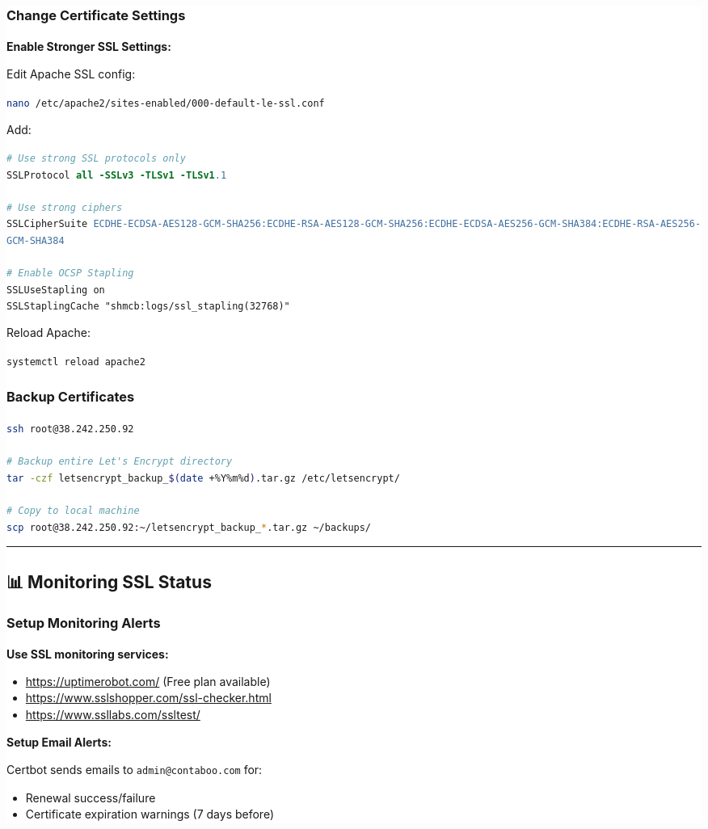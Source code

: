 ### Change Certificate Settings

**Enable Stronger SSL Settings:**

Edit Apache SSL config:
```bash
nano /etc/apache2/sites-enabled/000-default-le-ssl.conf
```

Add:
```apache
# Use strong SSL protocols only
SSLProtocol all -SSLv3 -TLSv1 -TLSv1.1

# Use strong ciphers
SSLCipherSuite ECDHE-ECDSA-AES128-GCM-SHA256:ECDHE-RSA-AES128-GCM-SHA256:ECDHE-ECDSA-AES256-GCM-SHA384:ECDHE-RSA-AES256-GCM-SHA384

# Enable OCSP Stapling
SSLUseStapling on
SSLStaplingCache "shmcb:logs/ssl_stapling(32768)"
```

Reload Apache:
```bash
systemctl reload apache2
```

### Backup Certificates

```bash
ssh root@38.242.250.92

# Backup entire Let's Encrypt directory
tar -czf letsencrypt_backup_$(date +%Y%m%d).tar.gz /etc/letsencrypt/

# Copy to local machine
scp root@38.242.250.92:~/letsencrypt_backup_*.tar.gz ~/backups/
```

---

## 📊 Monitoring SSL Status

### Setup Monitoring Alerts

**Use SSL monitoring services:**
- https://uptimerobot.com/ (Free plan available)
- https://www.sslshopper.com/ssl-checker.html
- https://www.ssllabs.com/ssltest/

**Setup Email Alerts:**

Certbot sends emails to `admin@contaboo.com` for:
- Renewal success/failure
- Certificate expiration warnings (7 days before)
